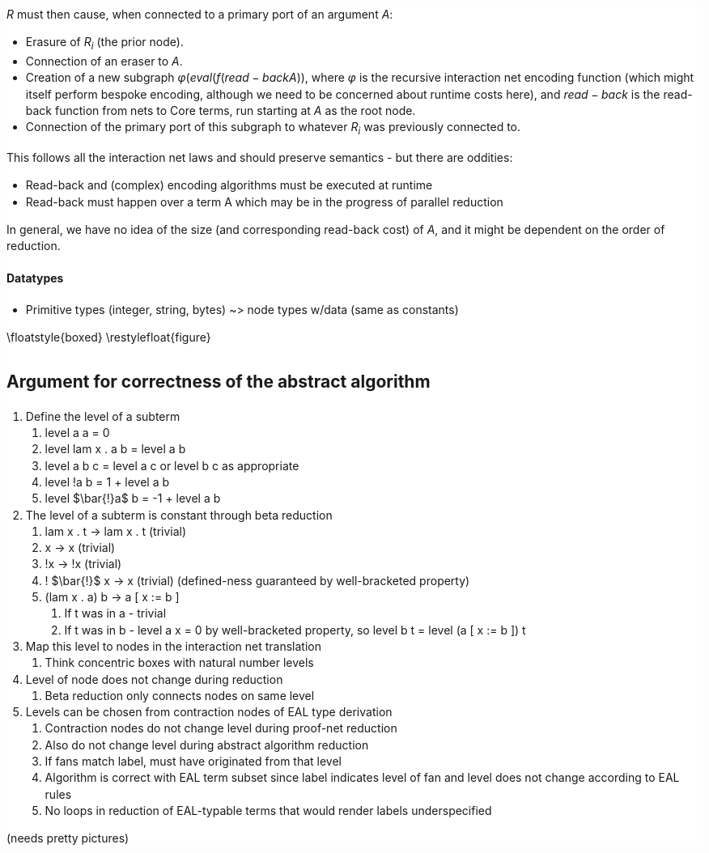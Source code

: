$R$ must then cause, when connected to a primary port of an argument $A$:

- Erasure of $R_i$ (the prior node).
- Connection of an eraser to $A$.
- Creation of a new subgraph $φ (eval (f (read-back A))$, where $φ$ is the recursive interaction net encoding function (which might itself perform bespoke encoding, although we need to be concerned about runtime costs here), and $read-back$ is the read-back function from nets to Core terms, run starting at $A$ as the root node.
- Connection of the primary port of this subgraph to whatever $R_i$ was previously connected to.

This follows all the interaction net laws and should preserve semantics - but there are oddities:

- Read-back and (complex) encoding algorithms must be executed at runtime
- Read-back must happen over a term A which may be in the progress of parallel reduction

In general, we have no idea of the size (and corresponding read-back cost) of $A$, and it might be dependent on the order of reduction.

#### Datatypes

- Primitive types (integer, string, bytes) ~> node types w/data (same as constants)

\floatstyle{boxed}
\restylefloat{figure}

## Argument for correctness of the abstract algorithm

1. Define the level of a subterm
    1. level a a = 0
    1. level lam x . a b = level a b
    1. level a b c = level a c or level b c as appropriate
    1. level !a b = 1 + level a b
    1. level $\bar{!}a$ b = -1 + level a b
1. The level of a subterm is constant through beta reduction
    1. lam x . t $→$ lam x . t (trivial)
    1. x $→$ x (trivial)
    1. !x $→$ !x (trivial)
    1. ! $\bar{!}$ x $→$ x (trivial) (defined-ness guaranteed by well-bracketed property)
    1. (lam x . a) b $→$ a [ x := b ]
        1. If t was in a - trivial
        1. If t was in b - level a x = 0 by well-bracketed property, so level b t = level (a [ x := b ]) t
1. Map this level to nodes in the interaction net translation
    1. Think concentric boxes with natural number levels
1. Level of node does not change during reduction
    1. Beta reduction only connects nodes on same level
1. Levels can be chosen from contraction nodes of EAL type derivation
    1. Contraction nodes do not change level during proof-net reduction
    1. Also do not change level during abstract algorithm reduction
    1. If fans match label, must have originated from that level
    1. Algorithm is correct with EAL term subset since label indicates level of fan and level does not change according to EAL rules
    1. No loops in reduction of EAL-typable terms that would render labels underspecified

(needs pretty pictures)
